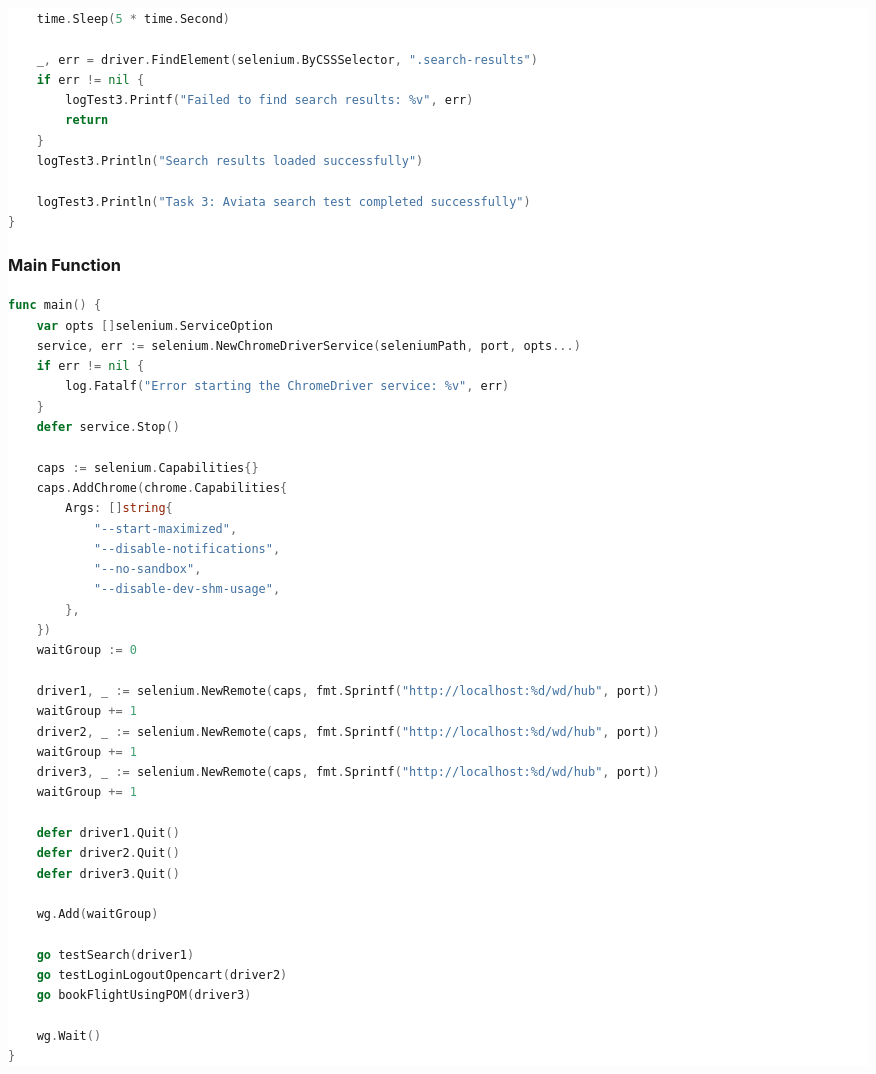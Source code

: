 ```go
    time.Sleep(5 * time.Second)
    
    _, err = driver.FindElement(selenium.ByCSSSelector, ".search-results")
    if err != nil {
        logTest3.Printf("Failed to find search results: %v", err)
        return
    }
    logTest3.Println("Search results loaded successfully")
    
    logTest3.Println("Task 3: Aviata search test completed successfully")
}
```

### Main Function
```go
func main() {
    var opts []selenium.ServiceOption
    service, err := selenium.NewChromeDriverService(seleniumPath, port, opts...)
    if err != nil {
        log.Fatalf("Error starting the ChromeDriver service: %v", err)
    }
    defer service.Stop()
    
    caps := selenium.Capabilities{}
    caps.AddChrome(chrome.Capabilities{
        Args: []string{
            "--start-maximized",
            "--disable-notifications",
            "--no-sandbox",
            "--disable-dev-shm-usage",
        },
    })
    waitGroup := 0
    
    driver1, _ := selenium.NewRemote(caps, fmt.Sprintf("http://localhost:%d/wd/hub", port))
    waitGroup += 1
    driver2, _ := selenium.NewRemote(caps, fmt.Sprintf("http://localhost:%d/wd/hub", port))
    waitGroup += 1
    driver3, _ := selenium.NewRemote(caps, fmt.Sprintf("http://localhost:%d/wd/hub", port))
    waitGroup += 1
    
    defer driver1.Quit()
    defer driver2.Quit()
    defer driver3.Quit()
    
    wg.Add(waitGroup)
    
    go testSearch(driver1)
    go testLoginLogoutOpencart(driver2)
    go bookFlightUsingPOM(driver3)
    
    wg.Wait()
}
```
